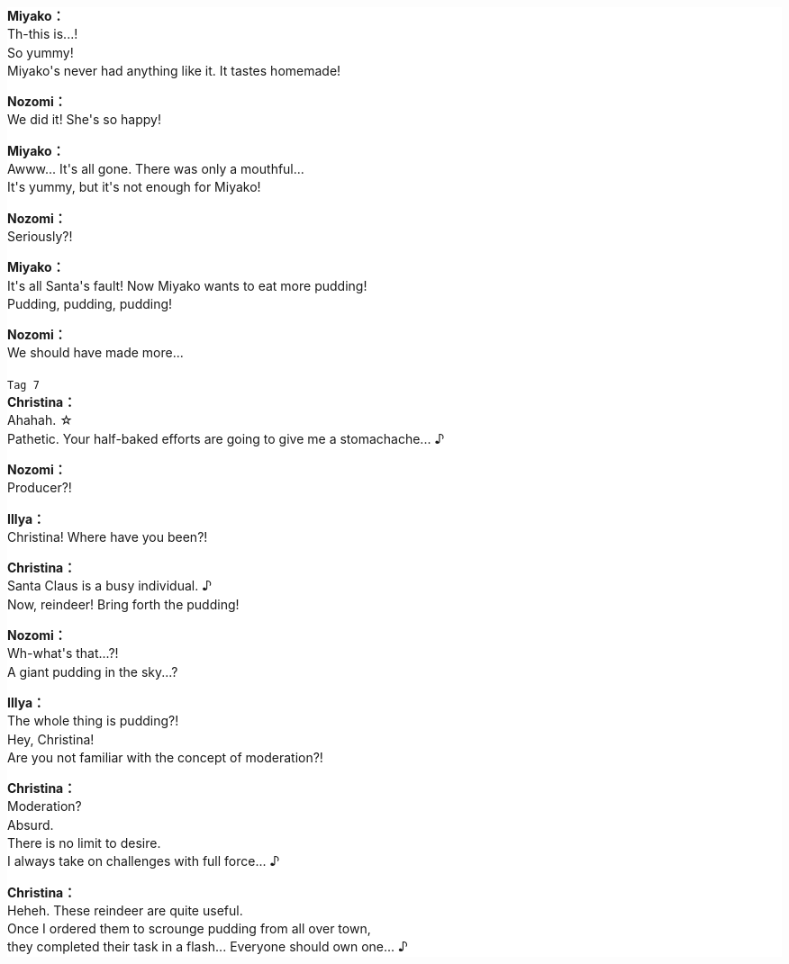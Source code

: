 **Miyako：**  
Th-this is...!  
So yummy!  
Miyako's never had anything like it. It tastes homemade!  
  
**Nozomi：**  
We did it! She's so happy!  
  
**Miyako：**  
Awww... It's all gone. There was only a mouthful...  
It's yummy, but it's not enough for Miyako!  
  
**Nozomi：**  
Seriously?!  
  
**Miyako：**  
It's all Santa's fault! Now Miyako wants to eat more pudding!  
Pudding, pudding, pudding!  
  
**Nozomi：**  
We should have made more...  
  
`Tag 7`  
**Christina：**  
Ahahah. ☆  
Pathetic. Your half-baked efforts are going to give me a stomachache... ♪  
  
**Nozomi：**  
Producer?!  
  
**Illya：**  
Christina! Where have you been?!  
  
**Christina：**  
Santa Claus is a busy individual. ♪  
Now, reindeer! Bring forth the pudding!  
  
**Nozomi：**  
Wh-what's that...?!  
A giant pudding in the sky...?  
  
**Illya：**  
The whole thing is pudding?!  
Hey, Christina!  
Are you not familiar with the concept of moderation?!  
  
**Christina：**  
Moderation?  
Absurd.  
There is no limit to desire.  
I always take on challenges with full force... ♪  
  
**Christina：**  
Heheh. These reindeer are quite useful.  
Once I ordered them to scrounge pudding from all over town,  
they completed their task in a flash... Everyone should own one... ♪  
  